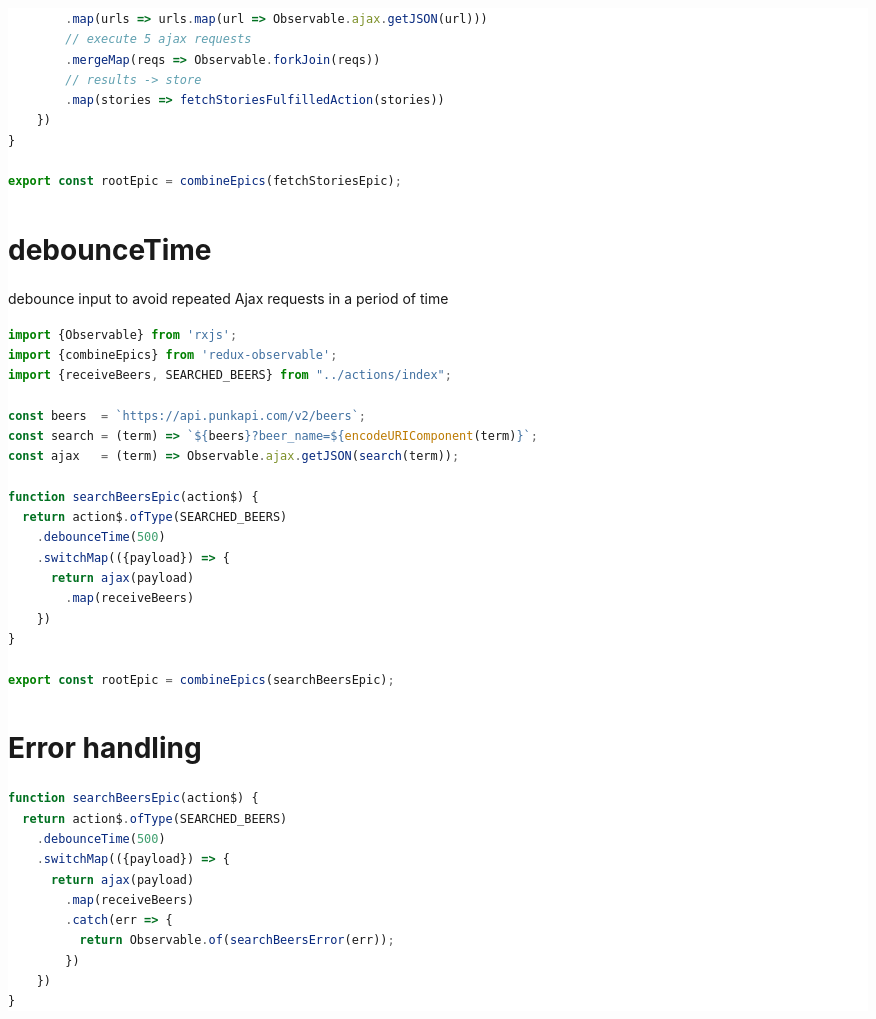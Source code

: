 ```javascript
        .map(urls => urls.map(url => Observable.ajax.getJSON(url)))
        // execute 5 ajax requests
        .mergeMap(reqs => Observable.forkJoin(reqs))
        // results -> store
        .map(stories => fetchStoriesFulfilledAction(stories))
    })
}

export const rootEpic = combineEpics(fetchStoriesEpic);
```

# debounceTime

debounce input to avoid repeated Ajax requests in a period of time


```javascript
import {Observable} from 'rxjs';
import {combineEpics} from 'redux-observable';
import {receiveBeers, SEARCHED_BEERS} from "../actions/index";

const beers  = `https://api.punkapi.com/v2/beers`;
const search = (term) => `${beers}?beer_name=${encodeURIComponent(term)}`;
const ajax   = (term) => Observable.ajax.getJSON(search(term));

function searchBeersEpic(action$) {
  return action$.ofType(SEARCHED_BEERS)
    .debounceTime(500)
    .switchMap(({payload}) => {
      return ajax(payload)
        .map(receiveBeers)
    })
}

export const rootEpic = combineEpics(searchBeersEpic);
```

# Error handling

```javascript
function searchBeersEpic(action$) {
  return action$.ofType(SEARCHED_BEERS)
    .debounceTime(500)
    .switchMap(({payload}) => {
      return ajax(payload)
        .map(receiveBeers)
        .catch(err => {
          return Observable.of(searchBeersError(err));
        })
    })
}
```

